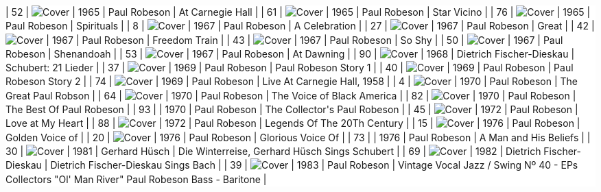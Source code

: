 | 52 | ![Cover](https://i.discogs.com/5ZJMB83xSvhYXxrWi6EiAH0iMnMUuwdhINZPTYFSnmU/rs:fit/g:sm/q:40/h:150/w:150/czM6Ly9kaXNjb2dz/LWRhdGFiYXNlLWlt/YWdlcy9SLTcyNjQ1/MDQtMTQzOTg0Mzgz/OC03MDE3LmpwZWc.jpeg) | 1965 | Paul Robeson | At Carnegie Hall |
| 61 | ![Cover](https://i.discogs.com/9Xp7NXzvdCfcXd88dAHVy1ws_k9yLt8Fl_55u13YF-o/rs:fit/g:sm/q:40/h:150/w:150/czM6Ly9kaXNjb2dz/LWRhdGFiYXNlLWlt/YWdlcy9SLTU5Mzg1/OTAtMTQwNjgyODYz/My03MTI3LmpwZWc.jpeg) | 1965 | Paul Robeson | Star Vicino |
| 76 | ![Cover](https://i.discogs.com/9Xp7NXzvdCfcXd88dAHVy1ws_k9yLt8Fl_55u13YF-o/rs:fit/g:sm/q:40/h:150/w:150/czM6Ly9kaXNjb2dz/LWRhdGFiYXNlLWlt/YWdlcy9SLTU5Mzg1/OTAtMTQwNjgyODYz/My03MTI3LmpwZWc.jpeg) | 1965 | Paul Robeson | Spirituals |
| 8 | ![Cover](https://i.discogs.com/xko_CUkZvOw0DyToRDp92VlvF9VV4upyFg720X5mM4A/rs:fit/g:sm/q:40/h:150/w:150/czM6Ly9kaXNjb2dz/LWRhdGFiYXNlLWlt/YWdlcy9SLTYyMTkx/NTAtMTQxNDAwNjM5/OS01MDYyLmpwZWc.jpeg) | 1967 | Paul Robeson | A Celebration |
| 27 | ![Cover](https://i.discogs.com/xko_CUkZvOw0DyToRDp92VlvF9VV4upyFg720X5mM4A/rs:fit/g:sm/q:40/h:150/w:150/czM6Ly9kaXNjb2dz/LWRhdGFiYXNlLWlt/YWdlcy9SLTYyMTkx/NTAtMTQxNDAwNjM5/OS01MDYyLmpwZWc.jpeg) | 1967 | Paul Robeson | Great |
| 42 | ![Cover](https://i.discogs.com/xko_CUkZvOw0DyToRDp92VlvF9VV4upyFg720X5mM4A/rs:fit/g:sm/q:40/h:150/w:150/czM6Ly9kaXNjb2dz/LWRhdGFiYXNlLWlt/YWdlcy9SLTYyMTkx/NTAtMTQxNDAwNjM5/OS01MDYyLmpwZWc.jpeg) | 1967 | Paul Robeson | Freedom Train |
| 43 | ![Cover](https://i.discogs.com/xko_CUkZvOw0DyToRDp92VlvF9VV4upyFg720X5mM4A/rs:fit/g:sm/q:40/h:150/w:150/czM6Ly9kaXNjb2dz/LWRhdGFiYXNlLWlt/YWdlcy9SLTYyMTkx/NTAtMTQxNDAwNjM5/OS01MDYyLmpwZWc.jpeg) | 1967 | Paul Robeson | So Shy |
| 50 | ![Cover](https://i.discogs.com/xko_CUkZvOw0DyToRDp92VlvF9VV4upyFg720X5mM4A/rs:fit/g:sm/q:40/h:150/w:150/czM6Ly9kaXNjb2dz/LWRhdGFiYXNlLWlt/YWdlcy9SLTYyMTkx/NTAtMTQxNDAwNjM5/OS01MDYyLmpwZWc.jpeg) | 1967 | Paul Robeson | Shenandoah |
| 53 | ![Cover](https://i.discogs.com/xko_CUkZvOw0DyToRDp92VlvF9VV4upyFg720X5mM4A/rs:fit/g:sm/q:40/h:150/w:150/czM6Ly9kaXNjb2dz/LWRhdGFiYXNlLWlt/YWdlcy9SLTYyMTkx/NTAtMTQxNDAwNjM5/OS01MDYyLmpwZWc.jpeg) | 1967 | Paul Robeson | At Dawning |
| 90 | ![Cover](https://i.discogs.com/Aj6PXq5Na1Y7fRF07TruaiuiDYdT4JScwtpb1QDC_x8/rs:fit/g:sm/q:40/h:150/w:150/czM6Ly9kaXNjb2dz/LWRhdGFiYXNlLWlt/YWdlcy9SLTE0MDcy/MDYwLTE1NjczMDc2/NzEtMzE4Mi5qcGVn.jpeg) | 1968 | Dietrich Fischer-Dieskau | Schubert: 21 Lieder |
| 37 | ![Cover](https://i.discogs.com/6EY743WDAuBj1gK-5rc5spLB4T5Oebc4YtCYx0Uz-54/rs:fit/g:sm/q:40/h:150/w:150/czM6Ly9kaXNjb2dz/LWRhdGFiYXNlLWlt/YWdlcy9SLTEwNjQ3/ODg4LTE1MDE2MjU3/MjMtNTA1MC5qcGVn.jpeg) | 1969 | Paul Robeson | Paul Robeson Story 1 |
| 40 | ![Cover](https://i.discogs.com/6EY743WDAuBj1gK-5rc5spLB4T5Oebc4YtCYx0Uz-54/rs:fit/g:sm/q:40/h:150/w:150/czM6Ly9kaXNjb2dz/LWRhdGFiYXNlLWlt/YWdlcy9SLTEwNjQ3/ODg4LTE1MDE2MjU3/MjMtNTA1MC5qcGVn.jpeg) | 1969 | Paul Robeson | Paul Robeson Story 2 |
| 74 | ![Cover](https://i.discogs.com/fLV1MyuMGBVDObVO7Z_-0Rqiwt-fvE7HP587FF80bsw/rs:fit/g:sm/q:40/h:150/w:150/czM6Ly9kaXNjb2dz/LWRhdGFiYXNlLWlt/YWdlcy9SLTg3MDk5/MTUtMTYzODY5MDEy/Ni03NzcxLmpwZWc.jpeg) | 1969 | Paul Robeson | Live At Carnegie Hall, 1958 |
| 4 | ![Cover](https://i.discogs.com/CmZWLsU2vOvx4hnwrhPxqRjnfobpjlhU4AtUs37ubI8/rs:fit/g:sm/q:40/h:150/w:150/czM6Ly9kaXNjb2dz/LWRhdGFiYXNlLWlt/YWdlcy9SLTE4MTMx/MDUtMTQxMjE1NzM5/NS01OTE3LmpwZWc.jpeg) | 1970 | Paul Robeson | The Great Paul Robson |
| 64 | ![Cover](https://i.discogs.com/CmZWLsU2vOvx4hnwrhPxqRjnfobpjlhU4AtUs37ubI8/rs:fit/g:sm/q:40/h:150/w:150/czM6Ly9kaXNjb2dz/LWRhdGFiYXNlLWlt/YWdlcy9SLTE4MTMx/MDUtMTQxMjE1NzM5/NS01OTE3LmpwZWc.jpeg) | 1970 | Paul Robeson | The Voice of Black America |
| 82 | ![Cover](https://i.discogs.com/CmZWLsU2vOvx4hnwrhPxqRjnfobpjlhU4AtUs37ubI8/rs:fit/g:sm/q:40/h:150/w:150/czM6Ly9kaXNjb2dz/LWRhdGFiYXNlLWlt/YWdlcy9SLTE4MTMx/MDUtMTQxMjE1NzM5/NS01OTE3LmpwZWc.jpeg) | 1970 | Paul Robeson | The Best Of Paul Robeson |
| 93 |  | 1970 | Paul Robeson | The Collector&#39;s Paul Robeson |
| 45 | ![Cover](https://i.discogs.com/06kKKOxizFknYXEIZHt5BKIS957b_KP6webyWgblNSo/rs:fit/g:sm/q:40/h:150/w:150/czM6Ly9kaXNjb2dz/LWRhdGFiYXNlLWlt/YWdlcy9SLTEwOTI0/MjQxLTE1MTc2ODQ3/NjItMjY4NS5qcGVn.jpeg) | 1972 | Paul Robeson | Love at My Heart |
| 88 | ![Cover](https://i.discogs.com/3TBPRT_AwIp9aer6x-Z8FAJyT6x3otR4BRkPqcZQ-Yg/rs:fit/g:sm/q:40/h:150/w:150/czM6Ly9kaXNjb2dz/LWRhdGFiYXNlLWlt/YWdlcy9SLTczMTg5/MjYtMTQzODgxODgw/OC0yMjcwLmpwZWc.jpeg) | 1972 | Paul Robeson | Legends Of The 20Th Century |
| 15 | ![Cover](https://i.discogs.com/om6helHYEQpUnPWjiMkUEJqJ_XFsq0I3quUYZehjmQA/rs:fit/g:sm/q:40/h:150/w:150/czM6Ly9kaXNjb2dz/LWRhdGFiYXNlLWlt/YWdlcy9SLTI2NTg1/OTYtMTYzMDA0NjEw/Ni02MTE3LmpwZWc.jpeg) | 1976 | Paul Robeson | Golden Voice of |
| 20 | ![Cover](https://i.discogs.com/om6helHYEQpUnPWjiMkUEJqJ_XFsq0I3quUYZehjmQA/rs:fit/g:sm/q:40/h:150/w:150/czM6Ly9kaXNjb2dz/LWRhdGFiYXNlLWlt/YWdlcy9SLTI2NTg1/OTYtMTYzMDA0NjEw/Ni02MTE3LmpwZWc.jpeg) | 1976 | Paul Robeson | Glorious Voice Of |
| 73 |  | 1976 | Paul Robeson | A Man and His Beliefs |
| 30 | ![Cover](https://i.discogs.com/BnP9xcG75f1hA7gM4IZRIaCi58rpWabQp_H5qv8UPms/rs:fit/g:sm/q:40/h:150/w:150/czM6Ly9kaXNjb2dz/LWRhdGFiYXNlLWlt/YWdlcy9SLTk2Mzgx/MzYtMTUwNDM4Mjc3/MS0yNTUxLmpwZWc.jpeg) | 1981 | Gerhard Hüsch | Die Winterreise, Gerhard Hüsch Sings Schubert |
| 69 | ![Cover](https://i.discogs.com/ddz4rdOaTWT50kGR08JctHdVyaw1rr3P0CfRfq1KTLw/rs:fit/g:sm/q:40/h:150/w:150/czM6Ly9kaXNjb2dz/LWRhdGFiYXNlLWlt/YWdlcy9SLTc3NDc2/MzYtMTQ0Nzk1Mzg5/Ny00OTM2LmpwZWc.jpeg) | 1982 | Dietrich Fischer-Dieskau | Dietrich Fischer-Dieskau Sings Bach |
| 39 | ![Cover](https://i.discogs.com/dM9qZ3Ep4HqLBRYCfrUgPjqLphHnrcT0JacjbasM6yM/rs:fit/g:sm/q:40/h:150/w:150/czM6Ly9kaXNjb2dz/LWRhdGFiYXNlLWlt/YWdlcy9SLTcwNDUw/MTYtMTQzMjQyNDQ0/NC0zODI4LmpwZWc.jpeg) | 1983 | Paul Robeson | Vintage Vocal Jazz &#x2F; Swing Nº 40 - EPs Collectors &quot;Ol&#39; Man River&quot; Paul Robeson Bass - Baritone |